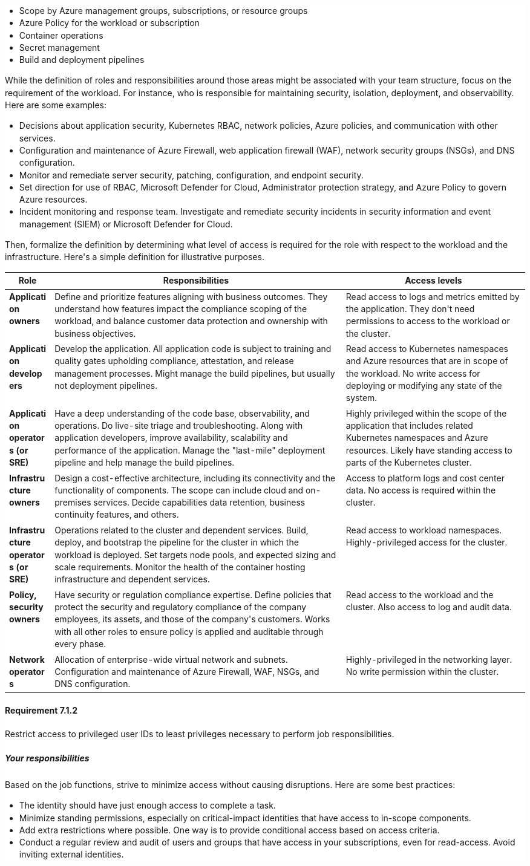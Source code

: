 - Scope by Azure management groups, subscriptions, or resource groups
- Azure Policy for the workload or subscription
- Container operations
- Secret management
- Build and deployment pipelines

While the definition of roles and responsibilities around those areas might be associated with your team structure, focus on the requirement of the workload. For instance, who is responsible for maintaining security, isolation, deployment, and observability. Here are some examples:

- Decisions about application security, Kubernetes RBAC, network policies, Azure policies, and communication with other services.
- Configuration and maintenance of Azure Firewall, web application firewall (WAF), network security groups (NSGs), and DNS configuration.
- Monitor and remediate server security, patching, configuration, and endpoint security.
- Set direction for use of RBAC, Microsoft Defender for Cloud, Administrator protection strategy, and Azure Policy to govern Azure resources.
- Incident monitoring and response team. Investigate and remediate security incidents in security information and event management (SIEM) or Microsoft Defender for Cloud.

Then, formalize the definition by determining what level of access is required for the role with respect to the workload and the infrastructure. Here's a simple definition for illustrative purposes.

|Role|Responsibilities|Access levels
|---|---|---|
|**Application owners**|Define and prioritize features aligning with business outcomes. They understand how features impact the compliance scoping of the workload, and balance customer data protection and ownership with business objectives.|Read access to logs and metrics emitted by the application. They don't need permissions to access to the workload or the cluster.|
|**Application developers**|Develop the application. All application code is subject to training and quality gates upholding compliance, attestation, and release management processes. Might manage the build pipelines, but usually not deployment pipelines.|Read access to Kubernetes namespaces and Azure resources that are in scope of the workload. No write access for deploying or modifying any state of the system.|
|**Application operators (or SRE)**|Have a deep understanding of the code base, observability, and operations. Do live-site triage and troubleshooting. Along with application developers, improve availability, scalability and performance of the application. Manage the "last-mile" deployment pipeline and help manage the build pipelines.|Highly privileged within the scope of the application that includes related Kubernetes namespaces and Azure resources. Likely have standing access to parts of the Kubernetes cluster.
|**Infrastructure owners**| Design a cost-effective architecture, including its connectivity and the functionality of components. The scope can include cloud and on-premises services. Decide capabilities data retention, business continuity features, and others.|Access to platform logs and cost center data. No access is required within the cluster.|
|**Infrastructure operators (or SRE)**|Operations related to the cluster and dependent services. Build, deploy, and bootstrap the pipeline for the cluster in which the workload is deployed. Set targets node pools, and expected sizing and scale requirements. Monitor the health of the container hosting infrastructure and dependent services.|Read access to workload namespaces. Highly-privileged access for the cluster.
|**Policy, security owners**| Have security or regulation compliance expertise. Define policies that protect the security and regulatory compliance of the company employees, its assets, and those of the company's customers. Works with all other roles to ensure policy is applied and auditable through every phase.|Read access to the workload and the cluster. Also access to log and audit data.|
|**Network operators**|Allocation of enterprise-wide virtual network and subnets. Configuration and maintenance of Azure Firewall, WAF, NSGs, and DNS configuration.|Highly-privileged in the networking layer. No write permission within the cluster.|

#### Requirement 7.1.2

Restrict access to privileged user IDs to least privileges necessary to perform job responsibilities.

##### Your responsibilities

Based on the job functions, strive to minimize access without causing disruptions. Here are some best practices:

- The identity should have just enough access to complete a task.
- Minimize standing permissions, especially on critical-impact identities that have access to in-scope components.
- Add extra restrictions where possible. One way is to provide conditional access based on access criteria.
- Conduct a regular review and audit of users and groups that have access in your subscriptions, even for read-access. Avoid inviting external identities.
